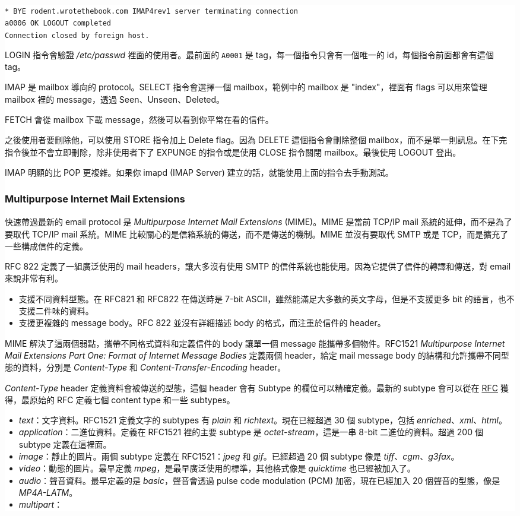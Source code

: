 ```shell
* BYE rodent.wrotethebook.com IMAP4rev1 server terminating connection
a0006 OK LOGOUT completed
Connection closed by foreign host.
```

LOGIN 指令會驗證 */etc/passwd* 裡面的使用者。最前面的 `A0001` 是 tag，每一個指令只會有一個唯一的 id，每個指令前面都會有這個 tag。

IMAP 是 mailbox 導向的 protocol。SELECT 指令會選擇一個 mailbox，範例中的 mailbox 是 "index"，裡面有 flags 可以用來管理 mailbox 裡的 message，透過 Seen、Unseen、Deleted。

FETCH 會從 mailbox 下載 message，然後可以看到你平常在看的信件。

之後使用者要刪除他，可以使用 STORE 指令加上 Delete flag。因為 DELETE 這個指令會刪除整個 mailbox，而不是單一則訊息。在下完指令後並不會立即刪除，除非使用者下了 EXPUNGE 的指令或是使用 CLOSE 指令關閉 mailbox。最後使用 LOGOUT 登出。

IMAP 明顯的比 POP 更複雜。如果你 imapd (IMAP Server) 建立的話，就能使用上面的指令去手動測試。

### Multipurpose Internet Mail Extensions

快速帶過最新的 email protocol 是 *Multipurpose Internet Mail Extensions* (MIME)。MIME 是當前 TCP/IP mail 系統的延伸，而不是為了要取代 TCP/IP mail 系統。MIME 比較關心的是信箱系統的傳送，而不是傳送的機制。MIME 並沒有要取代 SMTP 或是 TCP，而是擴充了一些構成信件的定義。

RFC 822 定義了一組廣泛使用的 mail headers，讓大多沒有使用 SMTP 的信件系統也能使用。因為它提供了信件的轉譯和傳送，對 email 來說非常有利。

- 支援不同資料型態。在 RFC821 和 RFC822 在傳送時是 7-bit ASCII，雖然能滿足大多數的英文字母，但是不支援更多 bit 的語言，也不支援二件味的資料。
- 支援更複雜的 message body。RFC 822 並沒有詳細描述 body 的格式，而注重於信件的 header。

MIME 解決了這兩個弱點，攜帶不同格式資料和定義信件的 body 讓單一個 message 能攜帶多個物件。RFC1521 *Multipurpose Internet Mail Extensions Part One: Format of Internet Message Bodies* 定義兩個 header，給定 mail message body 的結構和允許攜帶不同型態的資料，分別是 *Content-Type* 和 *Content-Transfer-Encoding* header。

*Content-Type* header 定義資料會被傳送的型態，這個 header 會有 Subtype 的欄位可以精確定義。最新的 subtype 會可以從在 [RFC](https://www.iana.org/assignments/media-types/media-types.xhtml) 獲得，最原始的 RFC 定義七個 content type 和一些 subtypes。

- *text*：文字資料。RFC1521 定義文字的 subtypes 有 *plain* 和 *richtext*。現在已經超過 30 個 subtype，包括 *enriched*、*xml*、*html*。
- *application*：二進位資料。定義在 RFC1521 裡的主要 subtype 是 *octet-stream*，這是一串 8-bit 二進位的資料。超過 200 個 subtype 定義在這裡面。
- *image*：靜止的圖片。兩個 subtype 定義在 RFC1521：*jpeg* 和 *gif*。已經超過 20 個 subtype 像是 *tiff*、*cgm*、*g3fax*。
- *video*：動態的圖片。最早定義 *mpeg*，是最早廣泛使用的標準，其他格式像是 *quicktime* 也已經被加入了。
- *audio*：聲音資料。最早定義的是 *basic*，聲音會透過 pulse code modulation (PCM) 加密，現在已經加入 20 個聲音的型態，像是 *MP4A-LATM*。
- *multipart*：

